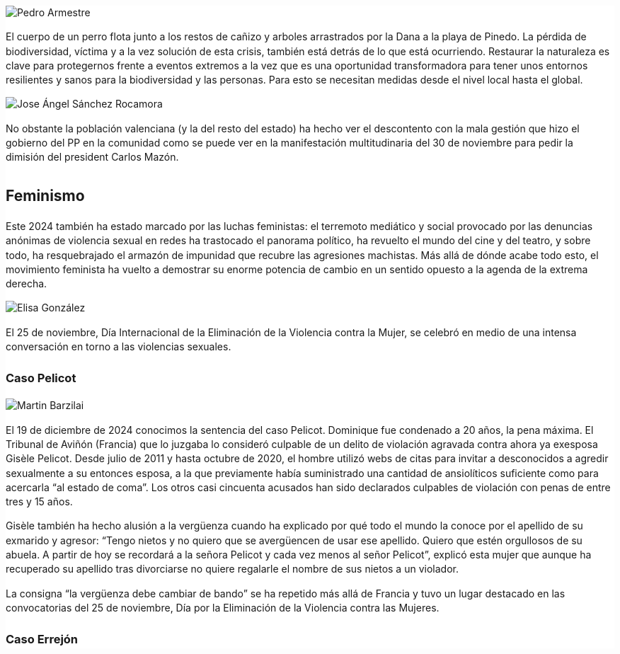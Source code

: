 ![Pedro Armestre](2024-dana-2.jpg)

El cuerpo de un perro flota junto a los restos de cañizo y arboles arrastrados por la Dana a la playa de Pinedo. La pérdida de biodiversidad, víctima y a la vez solución de esta crisis, también está detrás de lo que está ocurriendo. Restaurar la naturaleza es clave para protegernos frente a eventos extremos a la vez que es una oportunidad transformadora para tener unos entornos resilientes y sanos para la biodiversidad y las personas. Para esto se necesitan medidas desde el nivel local hasta el global.

![Jose Ángel Sánchez Rocamora](2024-dana-3.jpg)

No obstante la población valenciana (y la del resto del estado) ha hecho ver el descontento con la mala gestión que hizo el gobierno del PP en la comunidad como se puede ver en la manifestación multitudinaria del 30 de noviembre para pedir la dimisión del president Carlos Mazón.

## Feminismo

Este 2024 también ha estado marcado por las luchas feministas: el terremoto mediático y social provocado por las denuncias anónimas de violencia sexual en redes ha trastocado el panorama político, ha revuelto el mundo del cine y del teatro, y sobre todo, ha resquebrajado el armazón de impunidad que recubre las agresiones machistas. Más allá de dónde acabe todo esto, el movimiento feminista ha vuelto a demostrar su enorme potencia de cambio en un sentido opuesto a la agenda de la extrema derecha.

![Elisa González](2024-feminismo.jpg)

El 25 de noviembre, Día Internacional de la Eliminación de la Violencia contra la Mujer, se celebró en medio de una intensa conversación en torno a las violencias sexuales.

### Caso Pelicot

![Martin Barzilai](2024-caso-pelicot.jpg)

El 19 de diciembre de 2024 conocimos la sentencia del caso Pelicot. Dominique fue condenado a 20 años, la pena máxima. El Tribunal de Aviñón (Francia) que lo juzgaba lo consideró culpable de un delito de violación agravada contra ahora ya exesposa Gisèle Pelicot. Desde julio de 2011 y hasta octubre de 2020, el hombre utilizó webs de citas para invitar a desconocidos a agredir sexualmente a su entonces esposa, a la que previamente había suministrado una cantidad de ansiolíticos suficiente como para acercarla “al estado de coma”. Los otros casi cincuenta acusados han sido declarados culpables de violación con penas de entre tres y 15 años.

Gisèle también ha hecho alusión a la vergüenza cuando ha explicado por qué todo el mundo la conoce por el apellido de su exmarido y agresor: “Tengo nietos y no quiero que se avergüencen de usar ese apellido. Quiero que estén orgullosos de su abuela. A partir de hoy se recordará a la señora Pelicot y cada vez menos al señor Pelicot”, explicó esta mujer que aunque ha recuperado su apellido tras divorciarse no quiere regalarle el nombre de sus nietos a un violador.

La consigna “la vergüenza debe cambiar de bando” se ha repetido más allá de Francia y tuvo un lugar destacado en las convocatorias del 25 de noviembre, Día por la Eliminación de la Violencia contra las Mujeres.

### Caso Errejón
